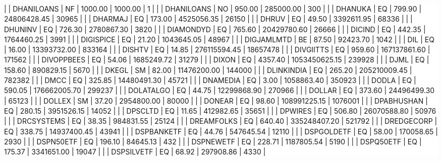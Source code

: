 |  | DHANILOANS | NF | 1000.00 | 1000.00 | 1 |
|  | DHANILOANS | NO | 950.00 | 285000.00 | 300 |
|  | DHANUKA | EQ | 799.90 | 24806428.45 | 30965 |
|  | DHARMAJ | EQ | 173.00 | 4525056.35 | 26150 |
|  | DHRUV | EQ | 49.50 | 3392611.95 | 68336 |
|  | DHUNINV | EQ | 726.30 | 2780867.30 | 3820 |
|  | DIAMONDYD | EQ | 765.60 | 20429780.60 | 26666 |
|  | DICIND | EQ | 442.35 | 1764460.25 | 3991 |
|  | DIGISPICE | EQ | 21.20 | 1043645.05 | 48967 |
|  | DIGJAMLMTD | BE | 87.50 | 92423.70 | 1042 |
|  | DIL | EQ | 16.00 | 13393732.00 | 833164 |
|  | DISHTV | EQ | 14.85 | 276115594.45 | 18657478 |
|  | DIVGIITTS | EQ | 959.60 | 167137861.60 | 171562 |
|  | DIVOPPBEES | EQ | 54.06 | 1685249.72 | 31279 |
|  | DIXON | EQ | 4357.40 | 1053450625.15 | 239928 |
|  | DJML | EQ | 158.60 | 890829.15 | 5670 |
|  | DKEGL | SM | 82.00 | 11476200.00 | 144000 |
|  | DLINKINDIA | EQ | 265.20 | 205210009.45 | 782382 |
|  | DMCC | EQ | 325.85 | 14480491.30 | 45721 |
|  | DNAMEDIA | EQ | 3.00 | 1058863.40 | 350923 |
|  | DODLA | EQ | 590.05 | 176662005.70 | 299237 |
|  | DOLATALGO | EQ | 44.75 | 12299868.90 | 270966 |
|  | DOLLAR | EQ | 373.60 | 24496499.30 | 65123 |
|  | DOLLEX | SM | 37.20 | 2954800.00 | 80000 |
|  | DONEAR | EQ | 98.60 | 108991225.15 | 1076001 |
|  | DPABHUSHAN | EQ | 280.15 | 3951526.15 | 14052 |
|  | DPSCLTD | EQ | 11.65 | 412982.65 | 35651 |
|  | DPWIRES | EQ | 506.80 | 26070588.80 | 50976 |
|  | DRCSYSTEMS | EQ | 38.35 | 984831.55 | 25124 |
|  | DREAMFOLKS | EQ | 640.40 | 335248407.20 | 521792 |
|  | DREDGECORP | EQ | 338.75 | 14937400.45 | 43941 |
|  | DSPBANKETF | EQ | 44.76 | 547645.54 | 12110 |
|  | DSPGOLDETF | EQ | 58.00 | 170058.65 | 2930 |
|  | DSPN50ETF | EQ | 196.10 | 84645.13 | 432 |
|  | DSPNEWETF | EQ | 228.71 | 1187805.54 | 5190 |
|  | DSPQ50ETF | EQ | 175.37 | 3341651.00 | 19047 |
|  | DSPSILVETF | EQ | 68.92 | 297908.86 | 4330 |